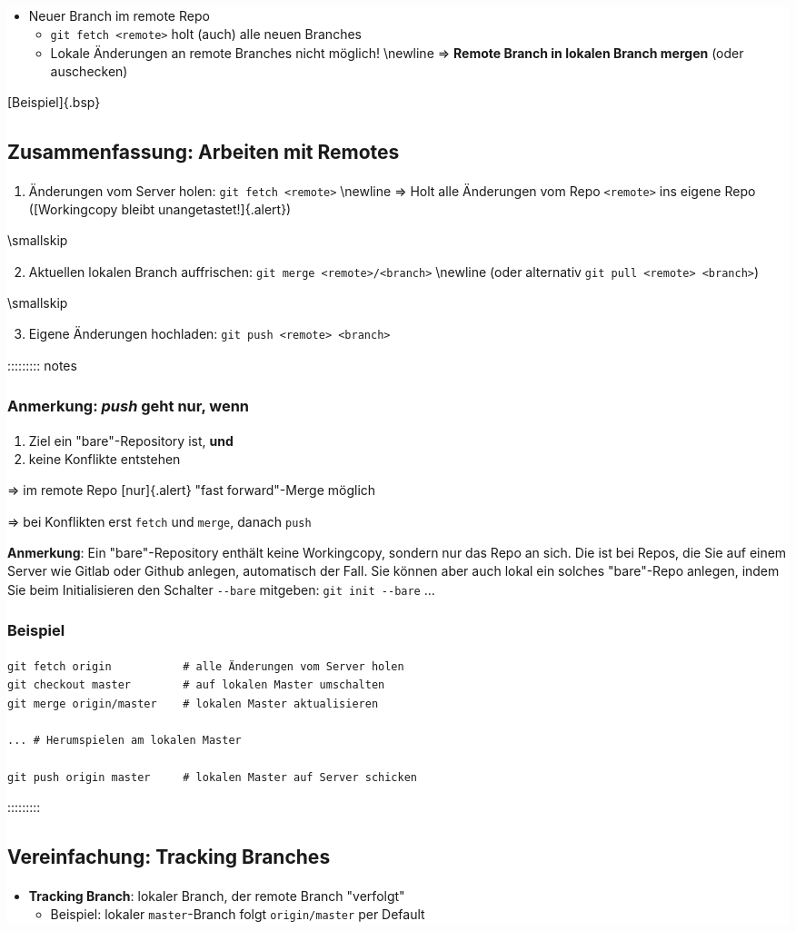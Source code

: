 *   Neuer Branch im remote Repo
    *   `git fetch <remote>` holt (auch) alle neuen Branches
    *   Lokale Änderungen an remote Branches nicht möglich! \newline
        => **Remote Branch in lokalen Branch mergen** (oder auschecken)

[Beispiel]{.bsp}


## Zusammenfassung: Arbeiten mit Remotes

1.  Änderungen vom Server holen: `git fetch <remote>` \newline
    => Holt alle Änderungen vom Repo `<remote>` ins eigene Repo
    ([Workingcopy bleibt unangetastet!]{.alert})

\smallskip

2.  Aktuellen lokalen Branch auffrischen: `git merge <remote>/<branch>` \newline
    (oder alternativ `git pull <remote> <branch>`)

\smallskip

3.  Eigene Änderungen hochladen: `git push <remote> <branch>`


::::::::: notes
### Anmerkung: _push_ geht nur, wenn

1. Ziel ein "bare"-Repository ist, **und**
2. keine Konflikte entstehen

=> im remote Repo [nur]{.alert} "fast forward"-Merge möglich

=> bei Konflikten erst `fetch` und `merge`, danach `push`

**Anmerkung**: Ein "bare"-Repository enthält keine Workingcopy, sondern nur
das Repo an sich. Die ist bei Repos, die Sie auf einem Server wie Gitlab oder
Github anlegen, automatisch der Fall. Sie können aber auch lokal ein solches
"bare"-Repo anlegen, indem Sie beim Initialisieren den Schalter `--bare`
mitgeben: `git init --bare` ...


### Beispiel

    git fetch origin           # alle Änderungen vom Server holen
    git checkout master        # auf lokalen Master umschalten
    git merge origin/master    # lokalen Master aktualisieren

    ... # Herumspielen am lokalen Master

    git push origin master     # lokalen Master auf Server schicken
:::::::::


## Vereinfachung: Tracking Branches

*   **Tracking Branch**: lokaler Branch, der remote Branch "verfolgt"
    *   Beispiel: lokaler `master`-Branch folgt `origin/master` per Default
